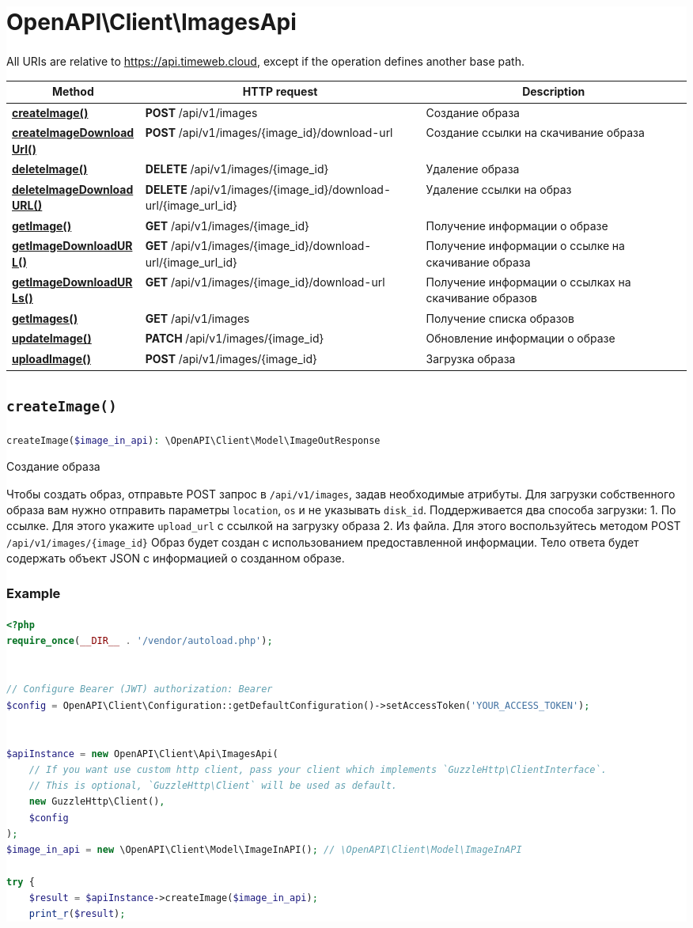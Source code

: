 # OpenAPI\Client\ImagesApi

All URIs are relative to https://api.timeweb.cloud, except if the operation defines another base path.

| Method | HTTP request | Description |
| ------------- | ------------- | ------------- |
| [**createImage()**](ImagesApi.md#createImage) | **POST** /api/v1/images | Создание образа |
| [**createImageDownloadUrl()**](ImagesApi.md#createImageDownloadUrl) | **POST** /api/v1/images/{image_id}/download-url | Создание ссылки на скачивание образа |
| [**deleteImage()**](ImagesApi.md#deleteImage) | **DELETE** /api/v1/images/{image_id} | Удаление образа |
| [**deleteImageDownloadURL()**](ImagesApi.md#deleteImageDownloadURL) | **DELETE** /api/v1/images/{image_id}/download-url/{image_url_id} | Удаление ссылки на образ |
| [**getImage()**](ImagesApi.md#getImage) | **GET** /api/v1/images/{image_id} | Получение информации о образе |
| [**getImageDownloadURL()**](ImagesApi.md#getImageDownloadURL) | **GET** /api/v1/images/{image_id}/download-url/{image_url_id} | Получение информации о ссылке на скачивание образа |
| [**getImageDownloadURLs()**](ImagesApi.md#getImageDownloadURLs) | **GET** /api/v1/images/{image_id}/download-url | Получение информации о ссылках на скачивание образов |
| [**getImages()**](ImagesApi.md#getImages) | **GET** /api/v1/images | Получение списка образов |
| [**updateImage()**](ImagesApi.md#updateImage) | **PATCH** /api/v1/images/{image_id} | Обновление информации о образе |
| [**uploadImage()**](ImagesApi.md#uploadImage) | **POST** /api/v1/images/{image_id} | Загрузка образа |


## `createImage()`

```php
createImage($image_in_api): \OpenAPI\Client\Model\ImageOutResponse
```

Создание образа

Чтобы создать образ, отправьте POST запрос в `/api/v1/images`, задав необходимые атрибуты.   Для загрузки собственного образа вам нужно отправить параметры `location`, `os` и не указывать `disk_id`. Поддерживается два способа загрузки:  1. По ссылке. Для этого укажите `upload_url` с ссылкой на загрузку образа 2. Из файла. Для этого воспользуйтесь методом POST `/api/v1/images/{image_id}` Образ будет создан с использованием предоставленной информации.    Тело ответа будет содержать объект JSON с информацией о созданном образе.

### Example

```php
<?php
require_once(__DIR__ . '/vendor/autoload.php');


// Configure Bearer (JWT) authorization: Bearer
$config = OpenAPI\Client\Configuration::getDefaultConfiguration()->setAccessToken('YOUR_ACCESS_TOKEN');


$apiInstance = new OpenAPI\Client\Api\ImagesApi(
    // If you want use custom http client, pass your client which implements `GuzzleHttp\ClientInterface`.
    // This is optional, `GuzzleHttp\Client` will be used as default.
    new GuzzleHttp\Client(),
    $config
);
$image_in_api = new \OpenAPI\Client\Model\ImageInAPI(); // \OpenAPI\Client\Model\ImageInAPI

try {
    $result = $apiInstance->createImage($image_in_api);
    print_r($result);
```